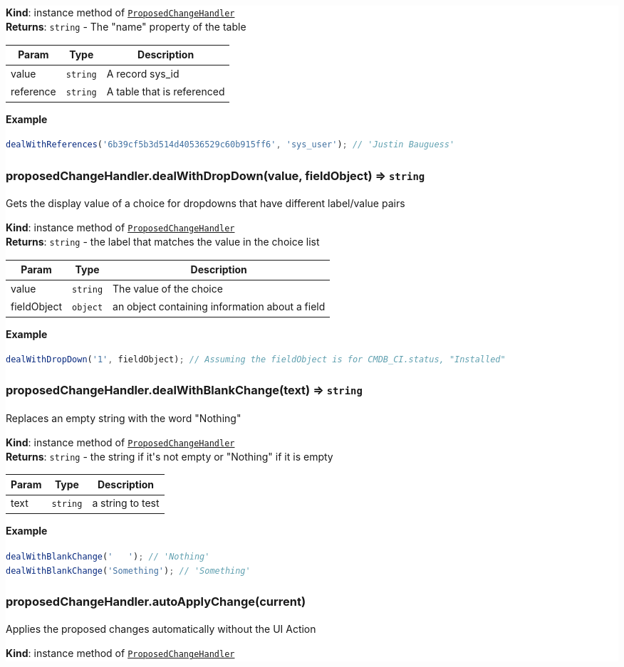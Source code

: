 **Kind**: instance method of <code>[ProposedChangeHandler](#ProposedChangeHandler)</code>  
**Returns**: <code>string</code> - The "name" property of the table  

| Param | Type | Description |
| --- | --- | --- |
| value | <code>string</code> | A record sys_id |
| reference | <code>string</code> | A table that is referenced |

**Example**  
```js
dealWithReferences('6b39cf5b3d514d40536529c60b915ff6', 'sys_user'); // 'Justin Bauguess'
```
<a name="ProposedChangeHandler+dealWithDropDown"></a>
### proposedChangeHandler.dealWithDropDown(value, fieldObject) ⇒ <code>string</code>
Gets the display value of a choice for dropdowns that have different label/value pairs

**Kind**: instance method of <code>[ProposedChangeHandler](#ProposedChangeHandler)</code>  
**Returns**: <code>string</code> - the label that matches the value in the choice list  

| Param | Type | Description |
| --- | --- | --- |
| value | <code>string</code> | The value of the choice |
| fieldObject | <code>object</code> | an object containing information about a field |

**Example**  
```js
dealWithDropDown('1', fieldObject); // Assuming the fieldObject is for CMDB_CI.status, "Installed"
```
<a name="ProposedChangeHandler+dealWithBlankChange"></a>
### proposedChangeHandler.dealWithBlankChange(text) ⇒ <code>string</code>
Replaces an empty string with the word "Nothing"

**Kind**: instance method of <code>[ProposedChangeHandler](#ProposedChangeHandler)</code>  
**Returns**: <code>string</code> - the string if it's not empty or "Nothing" if it is empty  

| Param | Type | Description |
| --- | --- | --- |
| text | <code>string</code> | a string to test |

**Example**  
```js
dealWithBlankChange('   '); // 'Nothing'
dealWithBlankChange('Something'); // 'Something'
```
<a name="ProposedChangeHandler+autoApplyChange"></a>
### proposedChangeHandler.autoApplyChange(current)
Applies the proposed changes automatically without the UI Action

**Kind**: instance method of <code>[ProposedChangeHandler](#ProposedChangeHandler)</code>  
